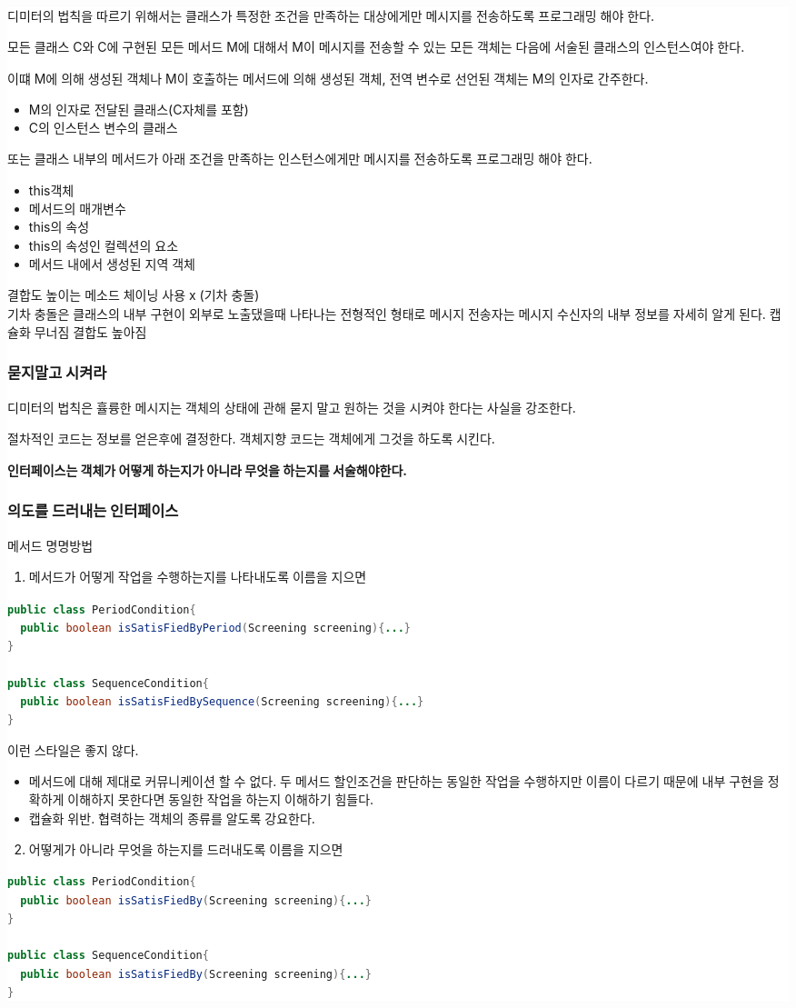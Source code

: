 디미터의 법칙을 따르기 위해서는 클래스가 특정한 조건을 만족하는 대상에게만 메시지를 전송하도록 프로그래밍 해야 한다.

모든 클래스 C와 C에 구현된 모든 메서드 M에 대해서 M이 메시지를 전송할 수 있는 모든 객체는 다음에 서술된 클래스의 인스턴스여야 한다.

이떄 M에 의해 생성된 객체나 M이 호출하는 메서드에 의해 생성된 객체, 전역 변수로 선언된 객체는 M의 인자로 간주한다.

-   M의 인자로 전달된 클래스(C자체를 포함)
-   C의 인스턴스 변수의 클래스

또는 클래스 내부의 메서드가 아래 조건을 만족하는 인스턴스에게만 메시지를 전송하도록 프로그래밍 해야 한다.

-   this객체
-   메서드의 매개변수
-   this의 속성
-   this의 속성인 컬렉션의 요소
-   메서드 내에서 생성된 지역 객체

결합도 높이는 메소드 체이닝 사용 x (기차 충돌)<br>
기차 충돌은 클래스의 내부 구현이 외부로 노출댔을때 나타나는 전형적인 형태로 메시지 전송자는 메시지 수신자의 내부 정보를 자세히 알게 된다. 캡슐화 무너짐 결합도 높아짐

### 묻지말고 시켜라

디미터의 법칙은 휼륭한 메시지는 객체의 상태에 관해 묻지 말고 원하는 것을 시켜야 한다는 사실을 강조한다.

절차적인 코드는 정보를 얻은후에 결정한다. 객체지향 코드는 객체에게 그것을 하도록 시킨다.

**인터페이스는 객체가 어떻게 하는지가 아니라 무엇을 하는지를 서술해야한다.**

### 의도를 드러내는 인터페이스

메서드 명명방법

1. 메서드가 어떻게 작업을 수행하는지를 나타내도록 이름을 지으면

```java
public class PeriodCondition{
  public boolean isSatisFiedByPeriod(Screening screening){...}
}

public class SequenceCondition{
  public boolean isSatisFiedBySequence(Screening screening){...}
}
```

이런 스타일은 좋지 않다.

-   메서드에 대해 제대로 커뮤니케이션 할 수 없다. 두 메서드 할인조건을 판단하는 동일한 작업을 수행하지만 이름이 다르기 때문에 내부 구현을 정확하게 이해하지 못한다면 동일한 작업을 하는지 이해하기 힘들다.
-   캡슐화 위반. 협력하는 객체의 종류를 알도록 강요한다.

2. 어떻게가 아니라 무엇을 하는지를 드러내도록 이름을 지으면

```java
public class PeriodCondition{
  public boolean isSatisFiedBy(Screening screening){...}
}

public class SequenceCondition{
  public boolean isSatisFiedBy(Screening screening){...}
}
```
